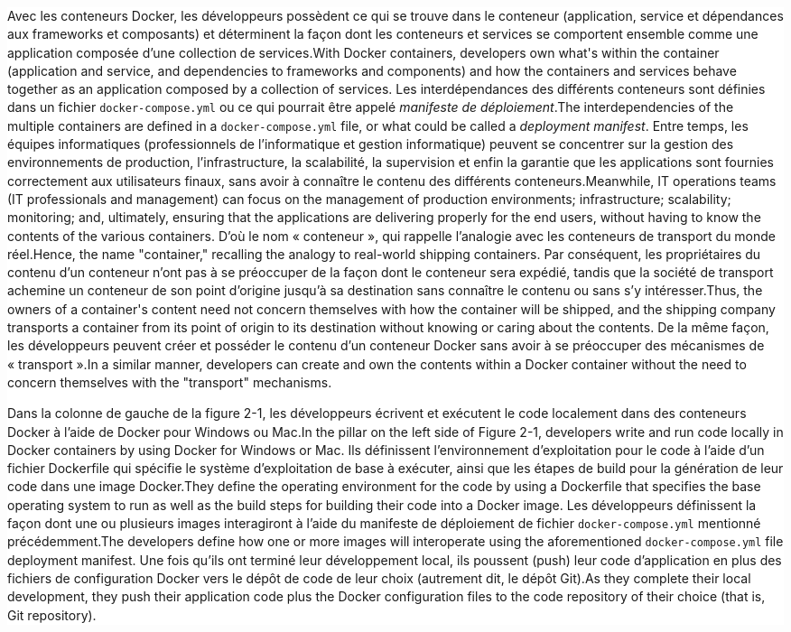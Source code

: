 <span data-ttu-id="cb579-112">Avec les conteneurs Docker, les développeurs possèdent ce qui se trouve dans le conteneur (application, service et dépendances aux frameworks et composants) et déterminent la façon dont les conteneurs et services se comportent ensemble comme une application composée d’une collection de services.</span><span class="sxs-lookup"><span data-stu-id="cb579-112">With Docker containers, developers own what's within the container (application and service, and dependencies to frameworks and components) and how the containers and services behave together as an application composed by a collection of services.</span></span> <span data-ttu-id="cb579-113">Les interdépendances des différents conteneurs sont définies dans un fichier `docker-compose.yml` ou ce qui pourrait être appelé *manifeste de déploiement*.</span><span class="sxs-lookup"><span data-stu-id="cb579-113">The interdependencies of the multiple containers are defined in a `docker-compose.yml` file, or what could be called a *deployment manifest*.</span></span> <span data-ttu-id="cb579-114">Entre temps, les équipes informatiques (professionnels de l’informatique et gestion informatique) peuvent se concentrer sur la gestion des environnements de production, l’infrastructure, la scalabilité, la supervision et enfin la garantie que les applications sont fournies correctement aux utilisateurs finaux, sans avoir à connaître le contenu des différents conteneurs.</span><span class="sxs-lookup"><span data-stu-id="cb579-114">Meanwhile, IT operations teams (IT professionals and management) can focus on the management of production environments; infrastructure; scalability; monitoring; and, ultimately, ensuring that the applications are delivering properly for the end users, without having to know the contents of the various containers.</span></span> <span data-ttu-id="cb579-115">D’où le nom « conteneur », qui rappelle l’analogie avec les conteneurs de transport du monde réel.</span><span class="sxs-lookup"><span data-stu-id="cb579-115">Hence, the name "container," recalling the analogy to real-world shipping containers.</span></span> <span data-ttu-id="cb579-116">Par conséquent, les propriétaires du contenu d’un conteneur n’ont pas à se préoccuper de la façon dont le conteneur sera expédié, tandis que la société de transport achemine un conteneur de son point d’origine jusqu’à sa destination sans connaître le contenu ou sans s’y intéresser.</span><span class="sxs-lookup"><span data-stu-id="cb579-116">Thus, the owners of a container's content need not concern themselves with how the container will be shipped, and the shipping company transports a container from its point of origin to its destination without knowing or caring about the contents.</span></span> <span data-ttu-id="cb579-117">De la même façon, les développeurs peuvent créer et posséder le contenu d’un conteneur Docker sans avoir à se préoccuper des mécanismes de « transport ».</span><span class="sxs-lookup"><span data-stu-id="cb579-117">In a similar manner, developers can create and own the contents within a Docker container without the need to concern themselves with the "transport" mechanisms.</span></span>

<span data-ttu-id="cb579-118">Dans la colonne de gauche de la figure 2-1, les développeurs écrivent et exécutent le code localement dans des conteneurs Docker à l’aide de Docker pour Windows ou Mac.</span><span class="sxs-lookup"><span data-stu-id="cb579-118">In the pillar on the left side of Figure 2-1, developers write and run code locally in Docker containers by using Docker for Windows or Mac.</span></span> <span data-ttu-id="cb579-119">Ils définissent l’environnement d’exploitation pour le code à l’aide d’un fichier Dockerfile qui spécifie le système d’exploitation de base à exécuter, ainsi que les étapes de build pour la génération de leur code dans une image Docker.</span><span class="sxs-lookup"><span data-stu-id="cb579-119">They define the operating environment for the code by using a Dockerfile that specifies the base operating system to run as well as the build steps for building their code into a Docker image.</span></span> <span data-ttu-id="cb579-120">Les développeurs définissent la façon dont une ou plusieurs images interagiront à l’aide du manifeste de déploiement de fichier `docker-compose.yml` mentionné précédemment.</span><span class="sxs-lookup"><span data-stu-id="cb579-120">The developers define how one or more images will interoperate using the aforementioned `docker-compose.yml` file deployment manifest.</span></span> <span data-ttu-id="cb579-121">Une fois qu’ils ont terminé leur développement local, ils poussent (push) leur code d’application en plus des fichiers de configuration Docker vers le dépôt de code de leur choix (autrement dit, le dépôt Git).</span><span class="sxs-lookup"><span data-stu-id="cb579-121">As they complete their local development, they push their application code plus the Docker configuration files to the code repository of their choice (that is, Git repository).</span></span>
